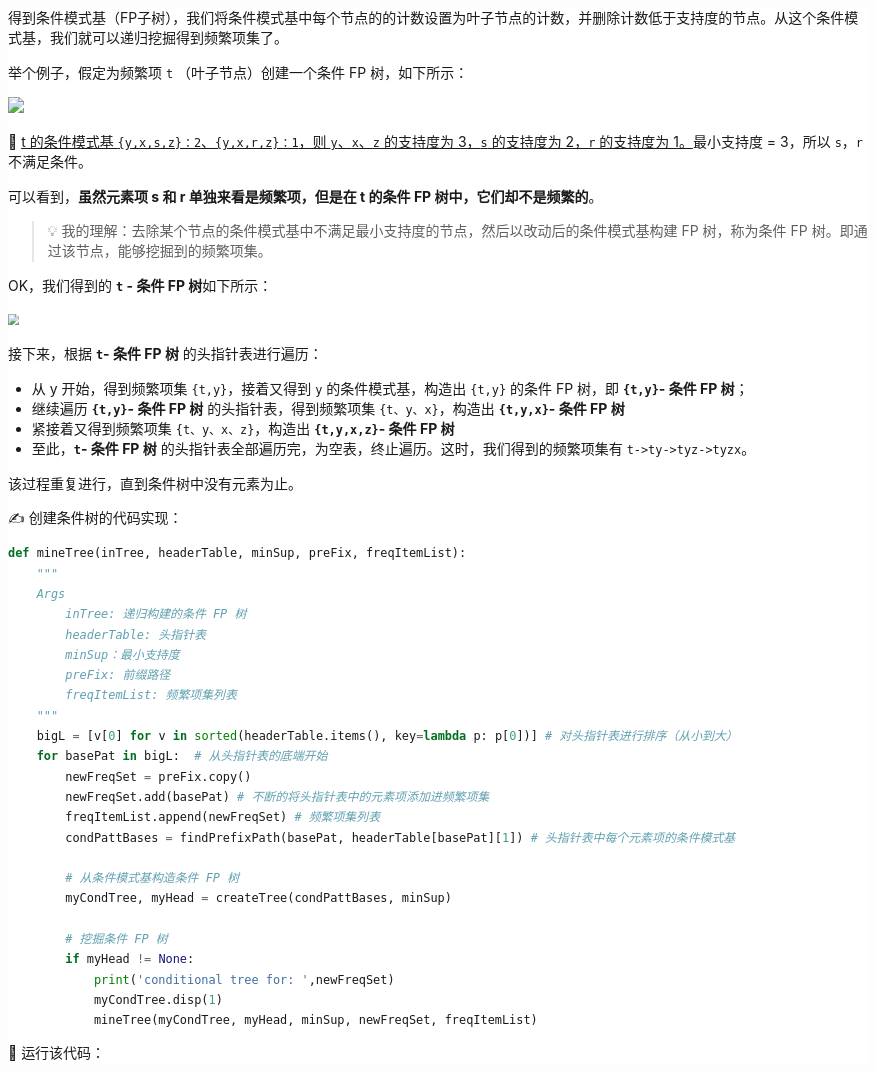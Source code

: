 得到条件模式基（FP子树），我们将条件模式基中每个节点的的计数设置为叶子节点的计数，并删除计数低于支持度的节点。从这个条件模式基，我们就可以递归挖掘得到频繁项集了。

举个例子，假定为频繁项 `t` （叶子节点）创建一个条件 FP 树，如下所示：

![](https://gitee.com/veal98/images/raw/master/img/20200729110344.png)

🚩 <u>t 的条件模式基 `{y,x,s,z}：2`、`{y,x,r,z}：1`，则 `y`、`x`、`z`  的支持度为 3，`s` 的支持度为 2，`r` 的支持度为 1。</u>最小支持度 = 3，所以 `s`，`r` 不满足条件。

可以看到，**虽然元素项 s 和 r 单独来看是频繁项，但是在 t 的条件 FP 树中，它们却不是频繁的**。

> 💡 我的理解：去除某个节点的条件模式基中不满足最小支持度的节点，然后以改动后的条件模式基构建 FP 树，称为条件 FP 树。即通过该节点，能够挖掘到的频繁项集。

OK，我们得到的 **`t` - 条件 FP 树**如下所示：

<img src="https://gitee.com/veal98/images/raw/master/img/20200729120136.png" style="zoom: 67%;" />

接下来，根据 **`t`- 条件 FP 树** 的头指针表进行遍历：

- 从 y 开始，得到频繁项集 `{t,y}`，接着又得到 `y` 的条件模式基，构造出 `{t,y}` 的条件 FP 树，即 **`{t,y}`- 条件 FP 树**；
- 继续遍历 **`{t,y}`- 条件 FP 树** 的头指针表，得到频繁项集 `{t、y、x}`，构造出 **`{t,y,x}`- 条件 FP 树**
- 紧接着又得到频繁项集  `{t、y、x、z}`，构造出 **`{t,y,x,z}`- 条件 FP 树** 
- 至此，**`t`- 条件 FP 树** 的头指针表全部遍历完，为空表，终止遍历。这时，我们得到的频繁项集有 `t->ty->tyz->tyzx`。

该过程重复进行，直到条件树中没有元素为止。

✍ 创建条件树的代码实现：

```python
def mineTree(inTree, headerTable, minSup, preFix, freqItemList):
    """
    Args
        inTree: 递归构建的条件 FP 树 
        headerTable: 头指针表
        minSup：最小支持度
        preFix: 前缀路径
        freqItemList: 频繁项集列表
    """
    bigL = [v[0] for v in sorted(headerTable.items(), key=lambda p: p[0])] # 对头指针表进行排序（从小到大）
    for basePat in bigL:  # 从头指针表的底端开始
        newFreqSet = preFix.copy()
        newFreqSet.add(basePat) # 不断的将头指针表中的元素项添加进频繁项集
        freqItemList.append(newFreqSet) # 频繁项集列表
        condPattBases = findPrefixPath(basePat, headerTable[basePat][1]) # 头指针表中每个元素项的条件模式基
        
        # 从条件模式基构造条件 FP 树
        myCondTree, myHead = createTree(condPattBases, minSup)
        
        # 挖掘条件 FP 树
        if myHead != None: 
            print('conditional tree for: ',newFreqSet)
            myCondTree.disp(1)            
            mineTree(myCondTree, myHead, minSup, newFreqSet, freqItemList)
```

🏃‍ 运行该代码：
